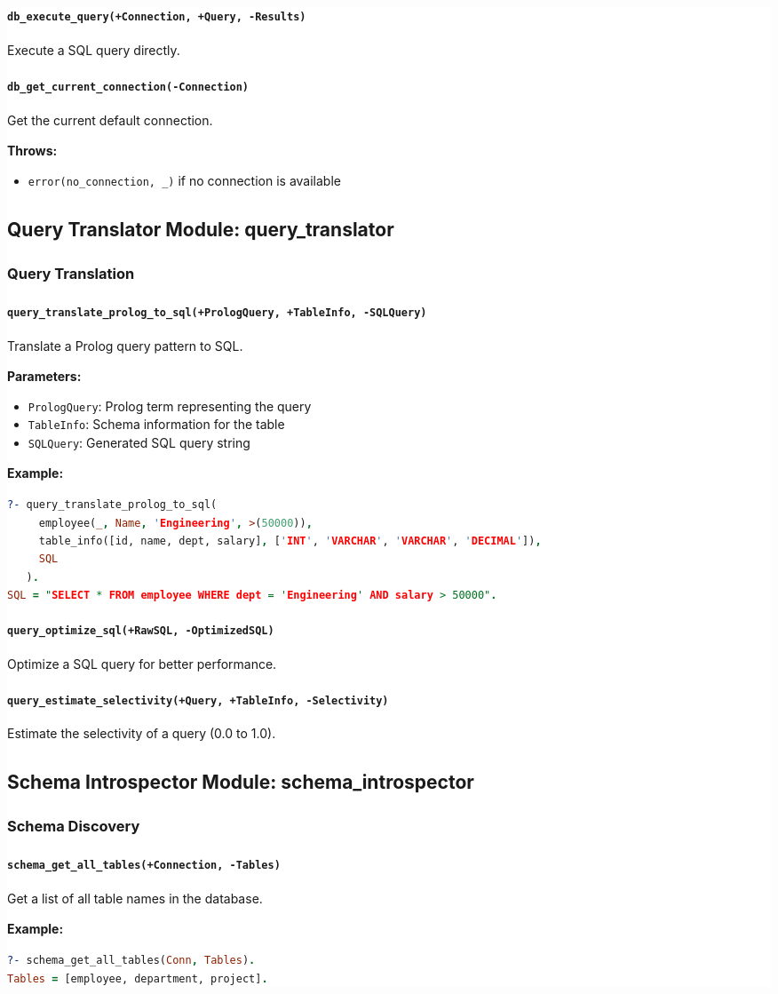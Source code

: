 #### `db_execute_query(+Connection, +Query, -Results)`
Execute a SQL query directly.

#### `db_get_current_connection(-Connection)`
Get the current default connection.

**Throws:**
- `error(no_connection, _)` if no connection is available

## Query Translator Module: query_translator

### Query Translation

#### `query_translate_prolog_to_sql(+PrologQuery, +TableInfo, -SQLQuery)`
Translate a Prolog query pattern to SQL.

**Parameters:**
- `PrologQuery`: Prolog term representing the query
- `TableInfo`: Schema information for the table
- `SQLQuery`: Generated SQL query string

**Example:**
```prolog
?- query_translate_prolog_to_sql(
     employee(_, Name, 'Engineering', >(50000)),
     table_info([id, name, dept, salary], ['INT', 'VARCHAR', 'VARCHAR', 'DECIMAL']),
     SQL
   ).
SQL = "SELECT * FROM employee WHERE dept = 'Engineering' AND salary > 50000".
```

#### `query_optimize_sql(+RawSQL, -OptimizedSQL)`
Optimize a SQL query for better performance.

#### `query_estimate_selectivity(+Query, +TableInfo, -Selectivity)`
Estimate the selectivity of a query (0.0 to 1.0).

## Schema Introspector Module: schema_introspector

### Schema Discovery

#### `schema_get_all_tables(+Connection, -Tables)`
Get a list of all table names in the database.

**Example:**
```prolog
?- schema_get_all_tables(Conn, Tables).
Tables = [employee, department, project].
```
